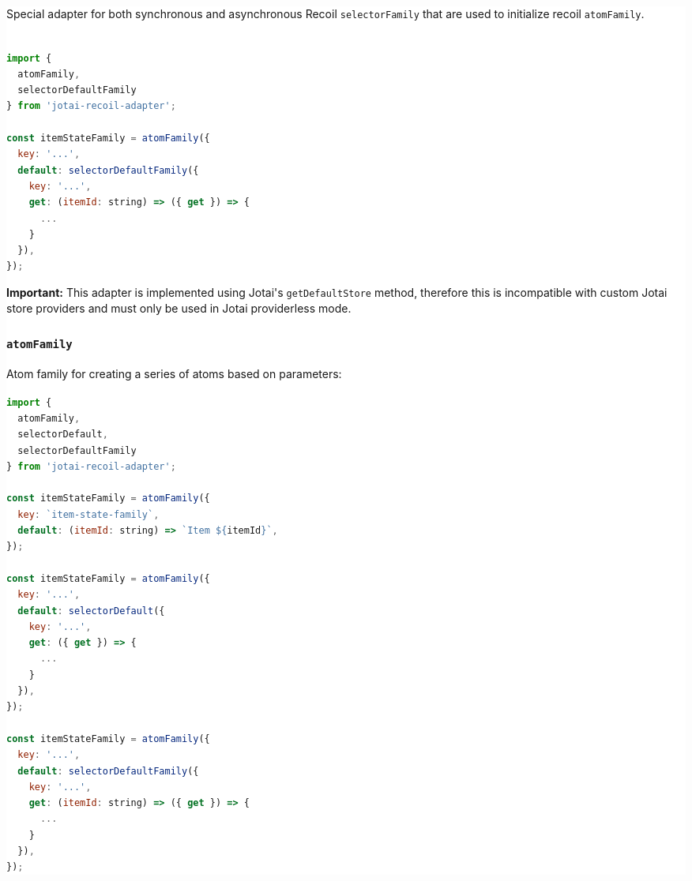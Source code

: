 Special adapter for both synchronous and asynchronous Recoil `selectorFamily` that are used to initialize recoil `atomFamily`.

```jsx

import {
  atomFamily,
  selectorDefaultFamily
} from 'jotai-recoil-adapter';

const itemStateFamily = atomFamily({
  key: '...',
  default: selectorDefaultFamily({
    key: '...',
    get: (itemId: string) => ({ get }) => {
      ...
    }
  }),
});
```

**Important:** This adapter is implemented using Jotai's `getDefaultStore` method, therefore this is incompatible with custom Jotai store providers and must only be used in Jotai providerless mode.

### `atomFamily`

Atom family for creating a series of atoms based on parameters:

```jsx
import {
  atomFamily,
  selectorDefault,
  selectorDefaultFamily
} from 'jotai-recoil-adapter';

const itemStateFamily = atomFamily({
  key: `item-state-family`,
  default: (itemId: string) => `Item ${itemId}`,
});

const itemStateFamily = atomFamily({
  key: '...',
  default: selectorDefault({
    key: '...',
    get: ({ get }) => {
      ...
    }
  }),
});

const itemStateFamily = atomFamily({
  key: '...',
  default: selectorDefaultFamily({
    key: '...',
    get: (itemId: string) => ({ get }) => {
      ...
    }
  }),
});
```
